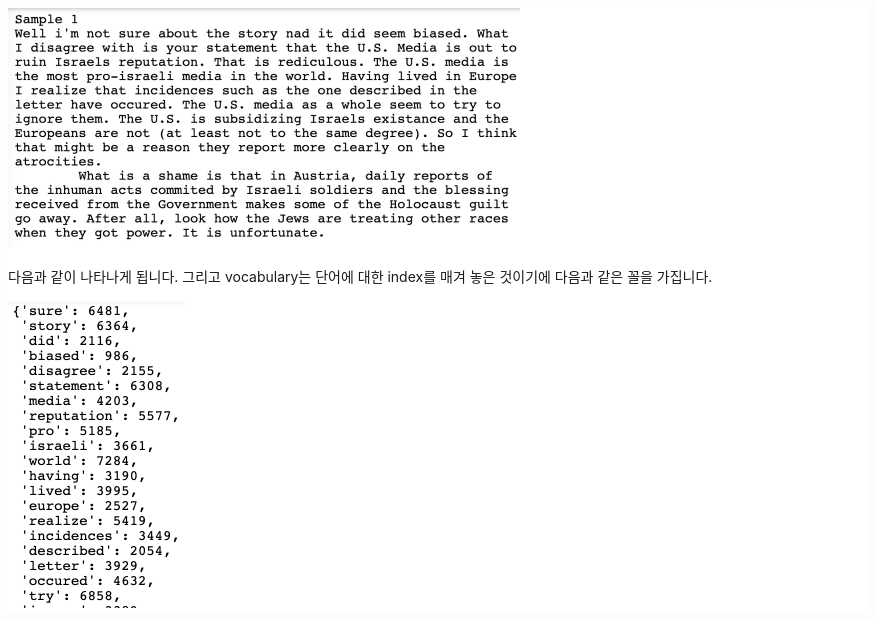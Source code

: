<img src="/assets/2020-10-10-Latent-Dirichlet-Allocation/image-20201010202516623.png" alt="image-20201010202516623" style="zoom:50%;" />

다음과 같이 나타나게 됩니다.
그리고 vocabulary는 단어에 대한 index를 매겨 놓은 것이기에 다음과 같은 꼴을 가집니다.

<img src="/assets/2020-10-10-Latent-Dirichlet-Allocation/image-20201010202646804.png" alt="image-20201010202646804" style="zoom:50%;" />
